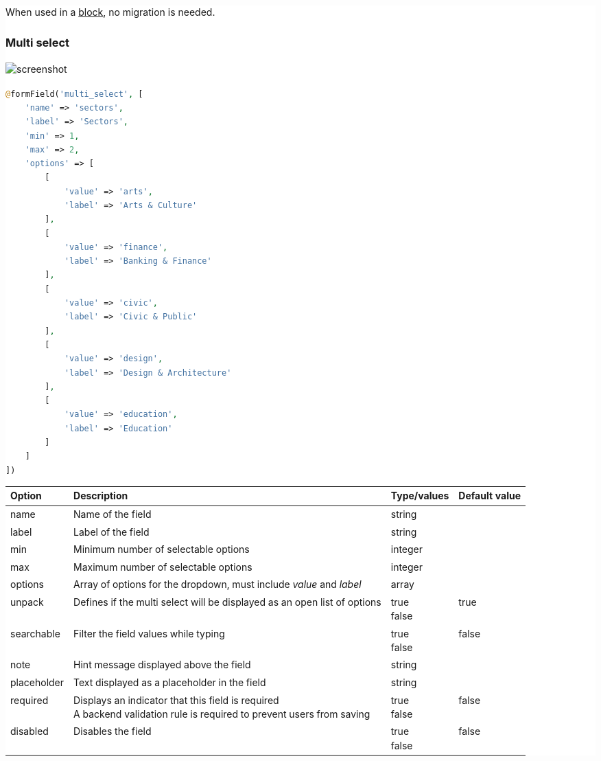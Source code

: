 When used in a [block](https://twill.io/docs/#adding-blocks), no migration is needed.


### Multi select
![screenshot](/docs/_media/multiselectunpacked.png)

```php
@formField('multi_select', [
    'name' => 'sectors',
    'label' => 'Sectors',
    'min' => 1,
    'max' => 2,
    'options' => [
        [
            'value' => 'arts',
            'label' => 'Arts & Culture'
        ],
        [
            'value' => 'finance',
            'label' => 'Banking & Finance'
        ],
        [
            'value' => 'civic',
            'label' => 'Civic & Public'
        ],
        [
            'value' => 'design',
            'label' => 'Design & Architecture'
        ],
        [
            'value' => 'education',
            'label' => 'Education'
        ]
    ]
])
```

| Option      | Description                                                  | Type/values     | Default value |
| :---------- | :----------------------------------------------------------- | :-------------- | :------------ |
| name        | Name of the field                                            | string          |               |
| label       | Label of the field                                           | string          |               |
| min         | Minimum number of selectable options                         | integer         |               |
| max         | Maximum number of selectable options                         | integer         |               |
| options     | Array of options for the dropdown, must include _value_ and _label_ | array           |               |
| unpack      | Defines if the multi select will be displayed as an open list of options | true<br/>false  | true         |
| searchable  | Filter the field values while typing                         | true<br/>false  | false         |
| note        | Hint message displayed above the field                       | string          |               |
| placeholder | Text displayed as a placeholder in the field                 | string          |               |
| required    | Displays an indicator that this field is required<br/>A backend validation rule is required to prevent users from saving | true<br/>false  | false         |
| disabled    | Disables the field                                           | true<br />false | false         |
